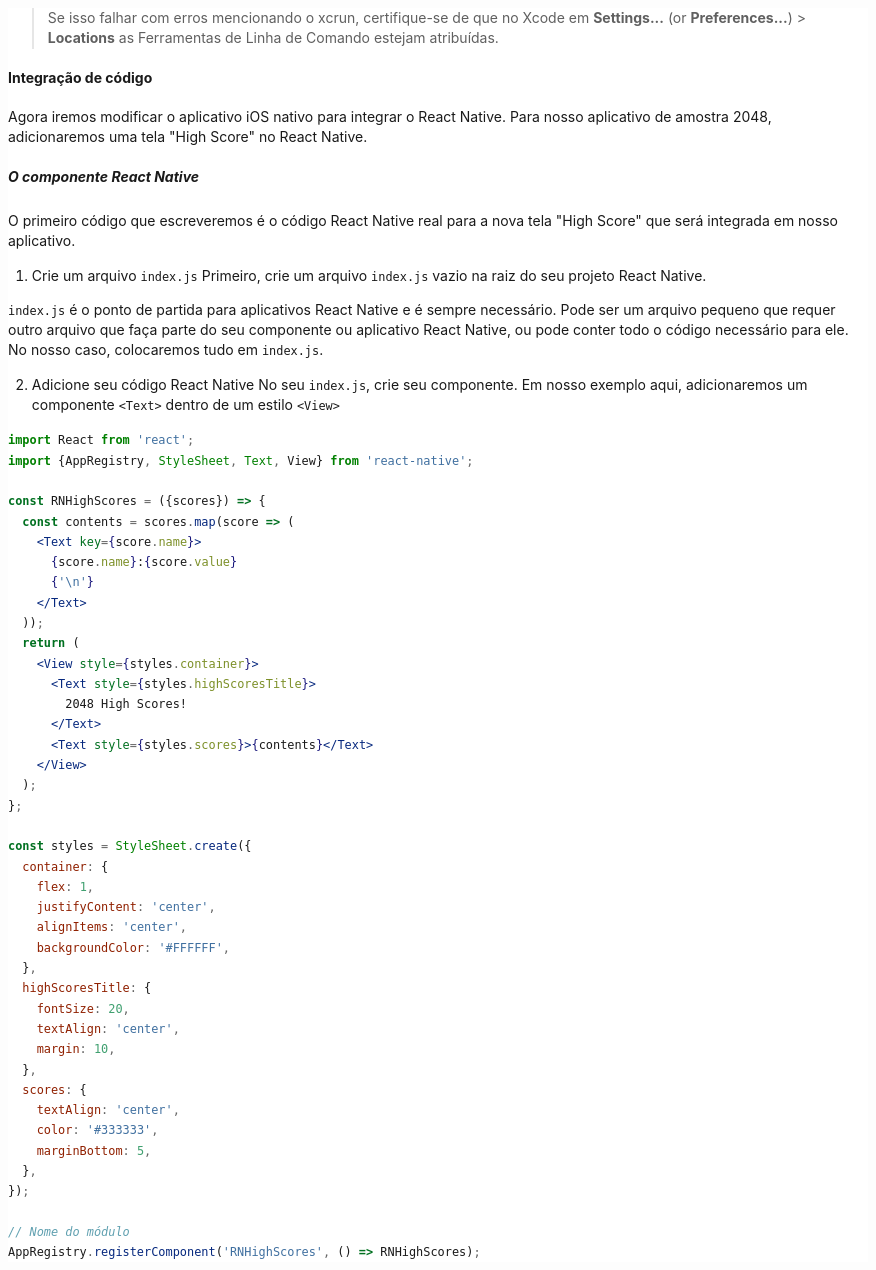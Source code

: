 > Se isso falhar com erros mencionando o xcrun, certifique-se de que no Xcode em **Settings...** (or **Preferences...**) > **Locations** as Ferramentas de Linha de Comando estejam atribuídas.

#### Integração de código
Agora iremos modificar o aplicativo iOS nativo para integrar o React Native. Para nosso aplicativo de amostra 2048, adicionaremos uma tela "High Score" no React Native.

##### O componente React Native
O primeiro código que escreveremos é o código React Native real para a nova tela "High Score" que será integrada em nosso aplicativo.

1. Crie um arquivo `index.js`
Primeiro, crie um arquivo `index.js` vazio na raiz do seu projeto React Native.

`index.js` é o ponto de partida para aplicativos React Native e é sempre necessário. Pode ser um arquivo pequeno que requer outro arquivo que faça parte do seu componente ou aplicativo React Native, ou pode conter todo o código necessário para ele. No nosso caso, colocaremos tudo em `index.js`.

2. Adicione seu código React Native
No seu `index.js`, crie seu componente. Em nosso exemplo aqui, adicionaremos um componente `<Text>` dentro de um estilo `<View>`

```jsx
import React from 'react';
import {AppRegistry, StyleSheet, Text, View} from 'react-native';

const RNHighScores = ({scores}) => {
  const contents = scores.map(score => (
    <Text key={score.name}>
      {score.name}:{score.value}
      {'\n'}
    </Text>
  ));
  return (
    <View style={styles.container}>
      <Text style={styles.highScoresTitle}>
        2048 High Scores!
      </Text>
      <Text style={styles.scores}>{contents}</Text>
    </View>
  );
};

const styles = StyleSheet.create({
  container: {
    flex: 1,
    justifyContent: 'center',
    alignItems: 'center',
    backgroundColor: '#FFFFFF',
  },
  highScoresTitle: {
    fontSize: 20,
    textAlign: 'center',
    margin: 10,
  },
  scores: {
    textAlign: 'center',
    color: '#333333',
    marginBottom: 5,
  },
});

// Nome do módulo
AppRegistry.registerComponent('RNHighScores', () => RNHighScores);
```
